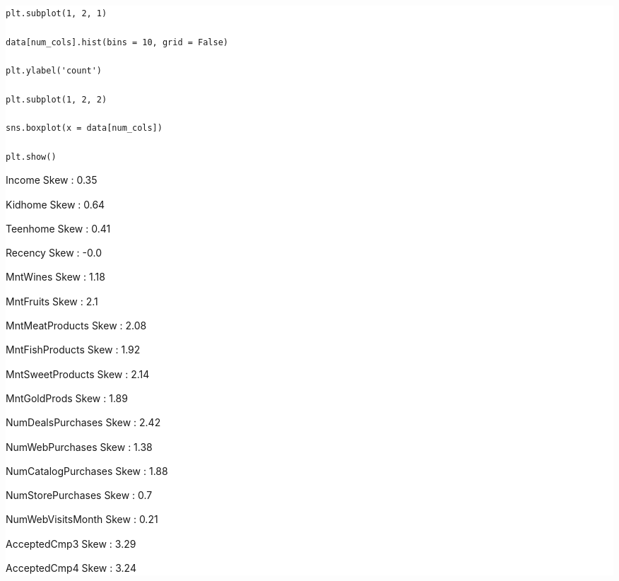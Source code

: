     plt.subplot(1, 2, 1)
    
    data[num_cols].hist(bins = 10, grid = False)
    
    plt.ylabel('count')
    
    plt.subplot(1, 2, 2)
    
    sns.boxplot(x = data[num_cols])
    
    plt.show()
Income
Skew : 0.35

Kidhome
Skew : 0.64

Teenhome
Skew : 0.41

Recency
Skew : -0.0

MntWines
Skew : 1.18

MntFruits
Skew : 2.1

MntMeatProducts
Skew : 2.08

MntFishProducts
Skew : 1.92

MntSweetProducts
Skew : 2.14

MntGoldProds
Skew : 1.89

NumDealsPurchases
Skew : 2.42

NumWebPurchases
Skew : 1.38

NumCatalogPurchases
Skew : 1.88

NumStorePurchases
Skew : 0.7

NumWebVisitsMonth
Skew : 0.21

AcceptedCmp3
Skew : 3.29

AcceptedCmp4
Skew : 3.24
